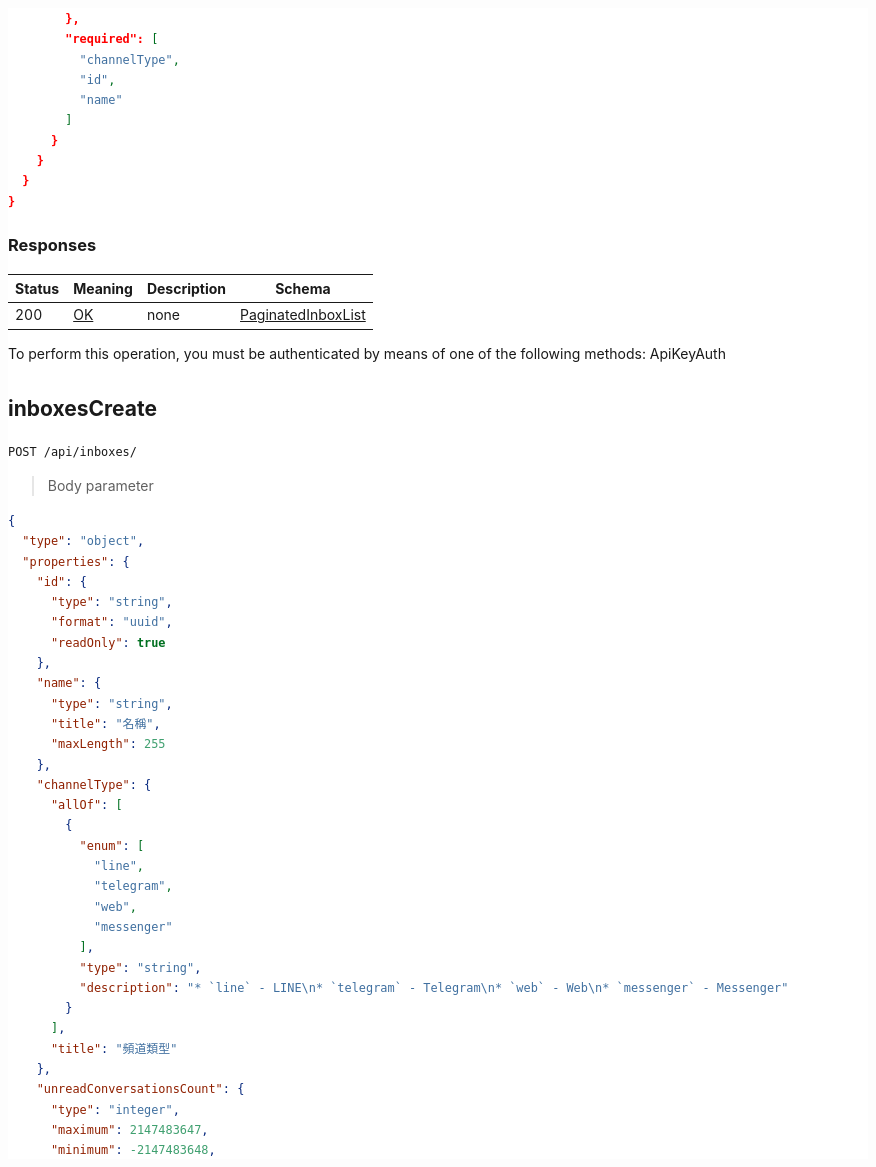 ```json
        },
        "required": [
          "channelType",
          "id",
          "name"
        ]
      }
    }
  }
}
```

<h3 id="inboxeslist-responses">Responses</h3>

|Status|Meaning|Description|Schema|
|---|---|---|---|
|200|[OK](https://tools.ietf.org/html/rfc7231#section-6.3.1)|none|[PaginatedInboxList](#schemapaginatedinboxlist)|

<aside class="warning">
To perform this operation, you must be authenticated by means of one of the following methods:
ApiKeyAuth
</aside>

## inboxesCreate

<a id="opIdinboxesCreate"></a>

`POST /api/inboxes/`

> Body parameter

```json
{
  "type": "object",
  "properties": {
    "id": {
      "type": "string",
      "format": "uuid",
      "readOnly": true
    },
    "name": {
      "type": "string",
      "title": "名稱",
      "maxLength": 255
    },
    "channelType": {
      "allOf": [
        {
          "enum": [
            "line",
            "telegram",
            "web",
            "messenger"
          ],
          "type": "string",
          "description": "* `line` - LINE\n* `telegram` - Telegram\n* `web` - Web\n* `messenger` - Messenger"
        }
      ],
      "title": "頻道類型"
    },
    "unreadConversationsCount": {
      "type": "integer",
      "maximum": 2147483647,
      "minimum": -2147483648,
```